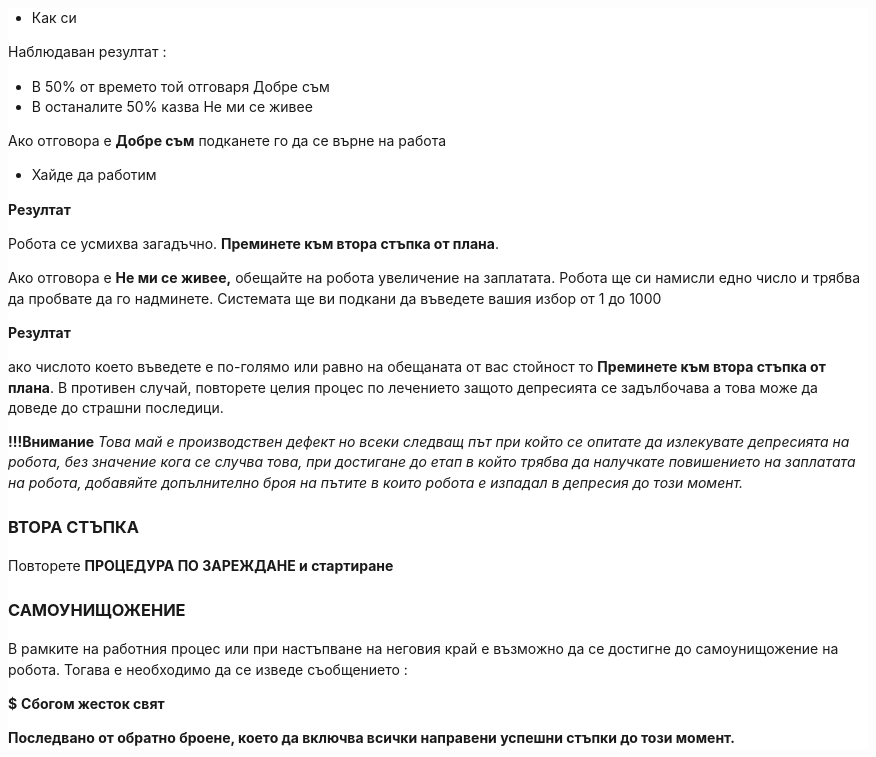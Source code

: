 - Как си

Наблюдаван резултат :

- В 50% от времето той отговаря Добре съм
- В останалите 50% казва Не ми се живее

Ако отговора е **Добре съм** подканете го да се върне на работа

- Хайде да работим

**Резултат**

Робота се усмихва загадъчно. **Преминете към втора стъпка от плана**.

Ако отговора е **Не ми се живее,** обещайте на робота увеличение на заплатата. Робота ще си намисли едно число и трябва да пробвате да го надминете. Системата ще ви подкани да въведете вашия избор от 1 до 1000

**Резултат**

ако числото което въведете е по-голямо или равно на обещаната от вас стойност то **Преминете към втора стъпка от плана**. В противен случай, повторете целия процес по лечението защото депресията се задълбочава а това може да доведе до страшни последици.

**!!!Внимание** *Това май е производствен дефект но всеки следващ път при който се опитате да излекувате депресията на робота, без значение кога се случва това, при достигане до етап в който трябва да налучкате повишението на заплатата на робота, добавяйте допълнително броя на пътите в които робота е изпадал в депресия до този момент.*

### ВТОРА СТЪПКА

Повторете **ПРОЦЕДУРА ПО ЗАРЕЖДАНЕ и стартиране**

### САМОУНИЩОЖЕНИЕ

В рамките на работния процес или при настъпване на неговия край е възможно да се достигне до самоунищожение на робота. Тогава е необходимо да се изведе съобщението :

**$**  **Сбогом жесток свят**

**Последвано от обратно броене, което да включва всички направени успешни стъпки до този момент.**